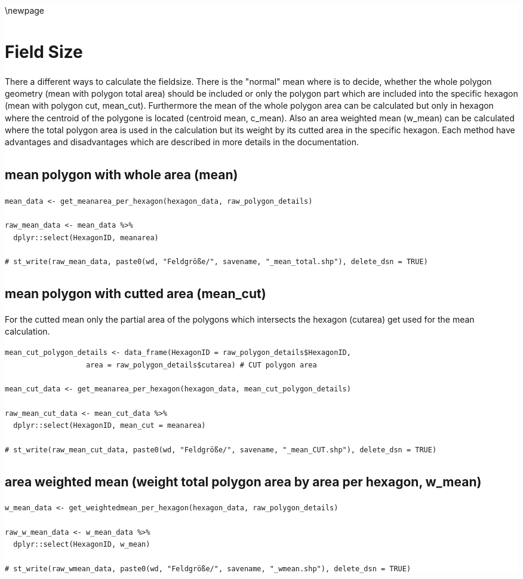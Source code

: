 \newpage
# Field Size

There a different ways to calculate the fieldsize. There is the "normal" mean where is to decide, whether the whole polygon geometry (mean with polygon total area) should be included or only the polygon part which are included into the specific hexagon (mean with polygon cut, mean_cut). Furthermore the mean of the whole polygon area can be calculated but only in hexagon where the centroid of the polygone is located (centroid mean, c_mean). Also an area weighted mean (w_mean) can be calculated where the total polygon area is used in the calculation but its weight by its cutted area in the specific hexagon. Each method have advantages and disadvantages which are described in more details in the documentation. 


## mean polygon with whole area (mean)

```{r, fieldsize_mean_whole, warning = FALSE, message = FALSE, results='hide'}
mean_data <- get_meanarea_per_hexagon(hexagon_data, raw_polygon_details)

raw_mean_data <- mean_data %>% 
  dplyr::select(HexagonID, meanarea)

# st_write(raw_mean_data, paste0(wd, "Feldgröße/", savename, "_mean_total.shp"), delete_dsn = TRUE)

```

## mean polygon with cutted area (mean_cut)
For the cutted mean only the partial area of the polygons which intersects the hexagon (cutarea) get used for the mean calculation. 

```{r, fieldsize_mean_cut, warning = FALSE, message = FALSE, results='hide'}
mean_cut_polygon_details <- data_frame(HexagonID = raw_polygon_details$HexagonID, 
                   area = raw_polygon_details$cutarea) # CUT polygon area

mean_cut_data <- get_meanarea_per_hexagon(hexagon_data, mean_cut_polygon_details)

raw_mean_cut_data <- mean_cut_data %>% 
  dplyr::select(HexagonID, mean_cut = meanarea)

# st_write(raw_mean_cut_data, paste0(wd, "Feldgröße/", savename, "_mean_CUT.shp"), delete_dsn = TRUE)
```

## area weighted mean (weight total polygon area by area per hexagon, w_mean)

```{r, fieldsize_area_weighted, warning = FALSE, message = FALSE, results='hide'}
w_mean_data <- get_weightedmean_per_hexagon(hexagon_data, raw_polygon_details)

raw_w_mean_data <- w_mean_data %>% 
  dplyr::select(HexagonID, w_mean)

# st_write(raw_wmean_data, paste0(wd, "Feldgröße/", savename, "_wmean.shp"), delete_dsn = TRUE)

```
